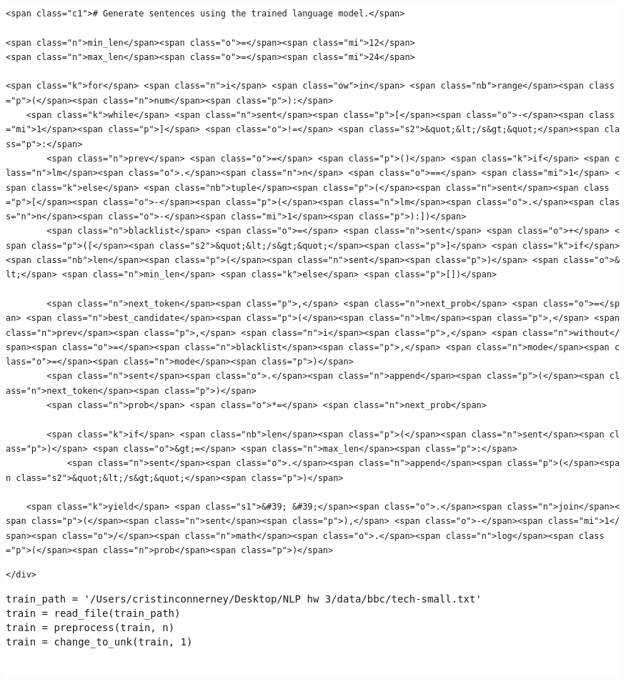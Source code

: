     <span class="c1"># Generate sentences using the trained language model.</span>

    <span class="n">min_len</span><span class="o">=</span><span class="mi">12</span>
    <span class="n">max_len</span><span class="o">=</span><span class="mi">24</span>
    
    <span class="k">for</span> <span class="n">i</span> <span class="ow">in</span> <span class="nb">range</span><span class="p">(</span><span class="n">num</span><span class="p">):</span>
        <span class="k">while</span> <span class="n">sent</span><span class="p">[</span><span class="o">-</span><span class="mi">1</span><span class="p">]</span> <span class="o">!=</span> <span class="s2">&quot;&lt;/s&gt;&quot;</span><span class="p">:</span>
            <span class="n">prev</span> <span class="o">=</span> <span class="p">()</span> <span class="k">if</span> <span class="n">lm</span><span class="o">.</span><span class="n">n</span> <span class="o">==</span> <span class="mi">1</span> <span class="k">else</span> <span class="nb">tuple</span><span class="p">(</span><span class="n">sent</span><span class="p">[</span><span class="o">-</span><span class="p">(</span><span class="n">lm</span><span class="o">.</span><span class="n">n</span><span class="o">-</span><span class="mi">1</span><span class="p">):])</span>
            <span class="n">blacklist</span> <span class="o">=</span> <span class="n">sent</span> <span class="o">+</span> <span class="p">([</span><span class="s2">&quot;&lt;/s&gt;&quot;</span><span class="p">]</span> <span class="k">if</span> <span class="nb">len</span><span class="p">(</span><span class="n">sent</span><span class="p">)</span> <span class="o">&lt;</span> <span class="n">min_len</span> <span class="k">else</span> <span class="p">[])</span>

            <span class="n">next_token</span><span class="p">,</span> <span class="n">next_prob</span> <span class="o">=</span> <span class="n">best_candidate</span><span class="p">(</span><span class="n">lm</span><span class="p">,</span> <span class="n">prev</span><span class="p">,</span> <span class="n">i</span><span class="p">,</span> <span class="n">without</span><span class="o">=</span><span class="n">blacklist</span><span class="p">,</span> <span class="n">mode</span><span class="o">=</span><span class="n">mode</span><span class="p">)</span>
            <span class="n">sent</span><span class="o">.</span><span class="n">append</span><span class="p">(</span><span class="n">next_token</span><span class="p">)</span>
            <span class="n">prob</span> <span class="o">*=</span> <span class="n">next_prob</span>
            
            <span class="k">if</span> <span class="nb">len</span><span class="p">(</span><span class="n">sent</span><span class="p">)</span> <span class="o">&gt;=</span> <span class="n">max_len</span><span class="p">:</span>
                <span class="n">sent</span><span class="o">.</span><span class="n">append</span><span class="p">(</span><span class="s2">&quot;&lt;/s&gt;&quot;</span><span class="p">)</span>

        <span class="k">yield</span> <span class="s1">&#39; &#39;</span><span class="o">.</span><span class="n">join</span><span class="p">(</span><span class="n">sent</span><span class="p">),</span> <span class="o">-</span><span class="mi">1</span><span class="o">/</span><span class="n">math</span><span class="o">.</span><span class="n">log</span><span class="p">(</span><span class="n">prob</span><span class="p">)</span>
</pre></div>

    </div>
</div>
</div>

</div>
<div class="cell border-box-sizing code_cell rendered">
<div class="input">

<div class="inner_cell">
    <div class="input_area">
<div class=" highlight hl-ipython3"><pre><span></span><span class="n">train_path</span> <span class="o">=</span> <span class="s1">&#39;/Users/cristinconnerney/Desktop/NLP hw 3/data/bbc/tech-small.txt&#39;</span>
<span class="n">train</span> <span class="o">=</span> <span class="n">read_file</span><span class="p">(</span><span class="n">train_path</span><span class="p">)</span>
<span class="n">train</span> <span class="o">=</span> <span class="n">preprocess</span><span class="p">(</span><span class="n">train</span><span class="p">,</span> <span class="n">n</span><span class="p">)</span>
<span class="n">train</span> <span class="o">=</span> <span class="n">change_to_unk</span><span class="p">(</span><span class="n">train</span><span class="p">,</span> <span class="mi">1</span><span class="p">)</span>
